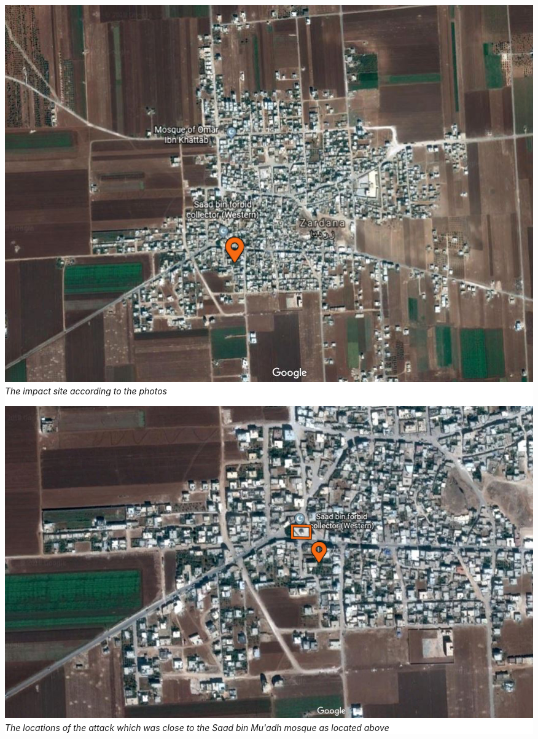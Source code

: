 ![](/assets/investigations/zardana/image16.jpg)
*The impact site according to the photos*

![](/assets/investigations/zardana/image7.jpg)
*The locations of the attack which was close to the Saad bin Mu'adh mosque as located above*
